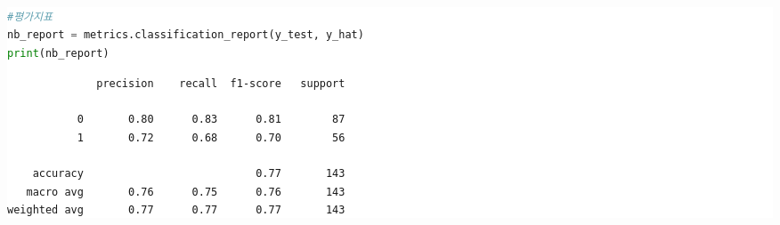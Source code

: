 ```python
#평가지표
nb_report = metrics.classification_report(y_test, y_hat)
print(nb_report)
```

                  precision    recall  f1-score   support
    
               0       0.80      0.83      0.81        87
               1       0.72      0.68      0.70        56
    
        accuracy                           0.77       143
       macro avg       0.76      0.75      0.76       143
    weighted avg       0.77      0.77      0.77       143
    



```python

```
